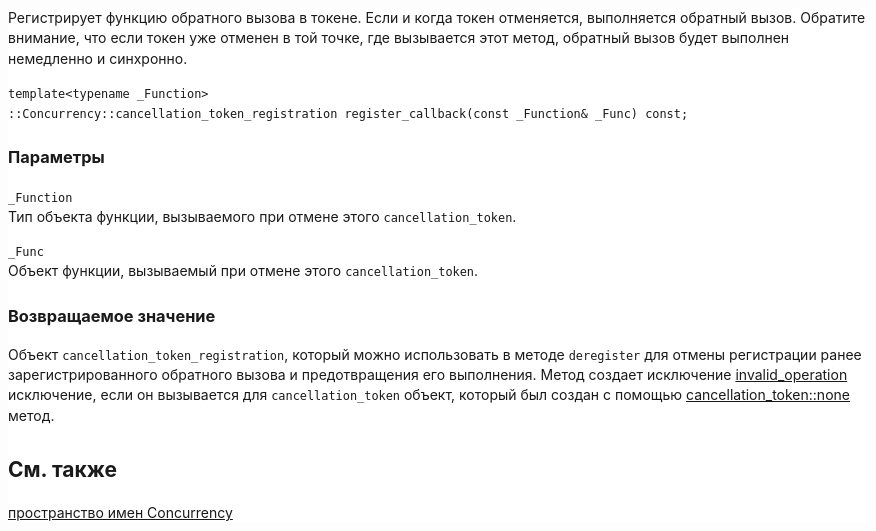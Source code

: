  Регистрирует функцию обратного вызова в токене. Если и когда токен отменяется, выполняется обратный вызов. Обратите внимание, что если токен уже отменен в той точке, где вызывается этот метод, обратный вызов будет выполнен немедленно и синхронно.  
  
```
template<typename _Function>
::Concurrency::cancellation_token_registration register_callback(const _Function& _Func) const;
```  
  
### <a name="parameters"></a>Параметры  
 `_Function`  
 Тип объекта функции, вызываемого при отмене этого `cancellation_token`.  
  
 `_Func`  
 Объект функции, вызываемый при отмене этого `cancellation_token`.  
  
### <a name="return-value"></a>Возвращаемое значение  
 Объект `cancellation_token_registration`, который можно использовать в методе `deregister` для отмены регистрации ранее зарегистрированного обратного вызова и предотвращения его выполнения. Метод создает исключение [invalid_operation](invalid-operation-class.md) исключение, если он вызывается для `cancellation_token` объект, который был создан с помощью [cancellation_token::none](#none) метод.  
  
## <a name="see-also"></a>См. также  
 [пространство имен Concurrency](concurrency-namespace.md)

